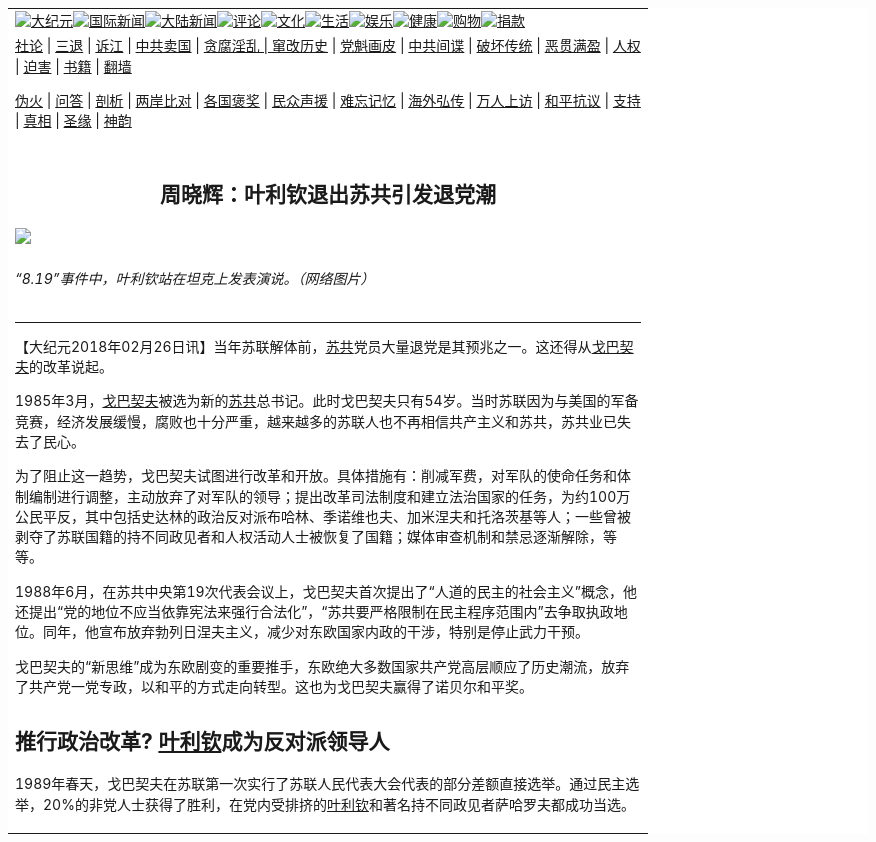 <a name="1" id="1" target="_blank"></a><span id="1"></span>
<table border="0"><tr><td colspan="2" VALIGN=TOP><a href="https://github.com/asdfghy6/djy/blob/master/gb/nsc413.md#1"><img src="https://raw.githubusercontent.com/asdfghy6/1/master/t/djy/1.jpg" title="大纪元"></a><a href="https://github.com/asdfghy6/djy/blob/master/gb/n24hr.md#1"><img src="https://raw.githubusercontent.com/asdfghy6/1/master/t/djy/3.jpg" title="国际新闻"></a><a href="https://github.com/asdfghy6/djy/blob/master/gb/nsc413.md#1"><img src="https://raw.githubusercontent.com/asdfghy6/1/master/t/djy/4.jpg" title="大陆新闻"></a><a href="https://github.com/asdfghy6/djy/blob/master/gb/news392.md#1"><img src="https://raw.githubusercontent.com/asdfghy6/1/master/t/djy/5.jpg" title="评论"></a><a href="https://github.com/asdfghy6/djy/blob/master/gb/news2007.md#1"><img src="https://raw.githubusercontent.com/asdfghy6/1/master/t/djy/6.jpg" title="文化"></a><a href="https://github.com/asdfghy6/djy/blob/master/gb/news2008.md#1"><img src="https://raw.githubusercontent.com/asdfghy6/1/master/t/djy/7.jpg" title="生活"></a><a href="https://github.com/asdfghy6/djy/blob/master/gb/ncyule.md#1"><img src="https://raw.githubusercontent.com/asdfghy6/1/master/t/djy/8.jpg" title="娱乐"></a><a href="https://github.com/asdfghy6/djy/blob/master/gb/nsc1002.md#1"><img src="https://raw.githubusercontent.com/asdfghy6/1/master/t/djy/9.jpg" title="健康"><a href="https://www.youlucky.com"><img src="https://raw.githubusercontent.com/asdfghy6/1/master/t/djy/10.jpg" title="购物"></a><a href="https://www.supportepoch.org/donation?utm_medium=epochtimes&utm_source=referral&utm_campaign=donate_button_djyhomepage"><img src="https://raw.githubusercontent.com/asdfghy6/1/master/t/djy/12.jpg" title="捐款"></a></td></tr>
<tr><td colspan="2" VALIGN=TOP><a target="_blank" href="https://git.io/fjCRf">社论</a> | <a target="_blank" href="https://github.com/asdfghy6/djy/blob/master/gb/nf5657.md#1">三退</a> | <a target="_blank" href="https://github.com/asdfghy6/djy/blob/master/gb/nf6123.md#1">诉江</a> | <a target="_blank" href="https://github.com/asdfghy6/djy/blob/master/gb/nf1176117.md#1">中共卖国</a> | <a target="_blank" href="https://github.com/asdfghy6/djy/blob/master/gb/nf5773.md#1">贪腐淫乱 | <a target="_blank" href="https://github.com/asdfghy6/djy/blob/master/gb/nf1176115.md#1">窜改历史</a> | <a target="_blank" href="https://github.com/asdfghy6/djy/blob/master/gb/nf1176107.md#1">党魁画皮</a> | <a target="_blank" href="https://github.com/asdfghy6/djy/blob/master/gb/nf1320400.md#1">中共间谍</a> | <a target="_blank" href="https://github.com/asdfghy6/djy/blob/master/gb/nf1176114.md#1">破坏传统</a> | <a target="_blank" href="https://github.com/asdfghy6/djy/blob/master/gb/nf5287.md#1">恶贯满盈</a> | <a target="_blank" href="https://github.com/asdfghy6/djy/blob/master/gb/ncid278.md#1">人权</a> | <a target="_blank" href="https://github.com/asdfghy6/djy/blob/master/gb/nf1176111.md#1">迫害</a> | <a target="_blank" href="https://github.com/asdfghy6/djy/blob/master/gb/nf1235328.md#1">书籍</a> | <a target="_blank" href="https://github.com/asdfghy6/fq/blob/master/README.md?zsrh#1">翻墙</a></p><p><a target="_blank" href="https://github.com/asdfghy6/djy/blob/master/gb/nf5562.md#1">伪火</a> | <a target="_blank" href="https://github.com/asdfghy6/djy/blob/master/gb/nf4378.md#1">问答</a> | <a target="_blank" href="https://github.com/asdfghy6/djy/blob/master/gb/nf5792.md#1">剖析</a> | <a target="_blank" href="https://github.com/asdfghy6/djy/blob/master/gb/nf5735.md#1">两岸比对</a> | <a target="_blank" href="https://github.com/asdfghy6/djy/blob/master/gb/nf6119.md#1">各国褒奖</a> | <a target="_blank" href="https://github.com/asdfghy6/djy/blob/master/gb/nf6120.md#1">民众声援</a> | <a target="_blank" href="https://github.com/asdfghy6/djy/blob/master/gb/nf1188594.md#1">难忘记忆</a> | <a target="_blank" href="https://github.com/asdfghy6/djy/blob/master/gb/nf3180.md#1">海外弘传</a> | <a target="_blank" href="https://github.com/asdfghy6/djy/blob/master/gb/nf5410.md#1">万人上访</a> | <a target="_blank" href="https://github.com/asdfghy6/ntdtv/blob/master/gb/prog1530_1.md#1">和平抗议</a> | <a target="_blank" href="https://github.com/asdfghy6/djy/blob/master/gb/nf4386.md#1">支持</a> | <a target="_blank" href="https://github.com/asdfghy6/djy/blob/master/gb/nf4389.md#1">真相</a> | <a target="_blank" href="https://github.com/asdfghy6/djy/blob/master/gb/nf5790.md#1">圣缘</a> | <a target="_blank" href="https://github.com/asdfghy6/djy/blob/master/gb/nf4786.md#1">神韵</a></td></tr>
<tr><td VALIGN=TOP width="626"><h2 align=center>周晓辉：叶利钦退出苏共引发退党潮</h2>
<img src="http://i.epochtimes.com/assets/uploads/2018/02/1108161722582404-450x320-1.jpg" />
<h6>“8.19”事件中，叶利钦站在坦克上发表演说。（网络图片）
</h6>
<hr>
<p>【大纪元2018年02月26日讯】当年苏联解体前，<a href="https://github.com/asdfghy6/djy/blob/master/gb/tag/%E8%8B%8F%E5%85%B1.md">苏共</a>党员大量退党是其预兆之一。这还得从<a href="https://github.com/asdfghy6/djy/blob/master/gb/tag/%E6%88%88%E5%B7%B4%E5%A5%91%E5%A4%AB.md">戈巴契夫</a>的改革说起。</p>
<p>1985年3月，<a href="https://github.com/asdfghy6/djy/blob/master/gb/tag/%E6%88%88%E5%B7%B4%E5%A5%91%E5%A4%AB.md">戈巴契夫</a>被选为新的<a href="https://github.com/asdfghy6/djy/blob/master/gb/tag/%E8%8B%8F%E5%85%B1.md">苏共</a>总书记。此时戈巴契夫只有54岁。当时苏联因为与美国的军备竞赛，经济发展缓慢，腐败也十分严重，越来越多的苏联人也不再相信共产主义和苏共，苏共业已失去了民心。</p>
<p>为了阻止这一趋势，戈巴契夫试图进行改革和开放。具体措施有：削减军费，对军队的使命任务和体制编制进行调整，主动放弃了对军队的领导；提出改革司法制度和建立法治国家的任务，为约100万公民平反，其中包括史达林的政治反对派布哈林、季诺维也夫、加米涅夫和托洛茨基等人；一些曾被剥夺了苏联国籍的持不同政见者和人权活动人士被恢复了国籍；媒体审查机制和禁忌逐渐解除，等等。</p>
<p>1988年6月，在苏共中央第19次代表会议上，戈巴契夫首次提出了“人道的民主的社会主义”概念，他还提出“党的地位不应当依靠宪法来强行合法化”，“苏共要严格限制在民主程序范围内”去争取执政地位。同年，他宣布放弃勃列日涅夫主义，减少对东欧国家内政的干涉，特别是停止武力干预。</p>
<p>戈巴契夫的“新思维”成为东欧剧变的重要推手，东欧绝大多数国家共产党高层顺应了历史潮流，放弃了共产党一党专政，以和平的方式走向转型。这也为戈巴契夫赢得了诺贝尔和平奖。</p>
<h2><strong>推行政治改革</strong><strong>? </strong><strong><a href="https://github.com/asdfghy6/djy/blob/master/gb/tag/%E5%8F%B6%E5%88%A9%E9%92%A6.md">叶利钦</a>成为反对派领导人</strong></h2>
<p>1989年春天，戈巴契夫在苏联第一次实行了苏联人民代表大会代表的部分差额直接选举。通过民主选举，20%的非党人士获得了胜利，在党内受排挤的<a href="https://github.com/asdfghy6/djy/blob/master/gb/tag/%E5%8F%B6%E5%88%A9%E9%92%A6.md">叶利钦</a>和著名持不同政见者萨哈罗夫都成功当选。</p>